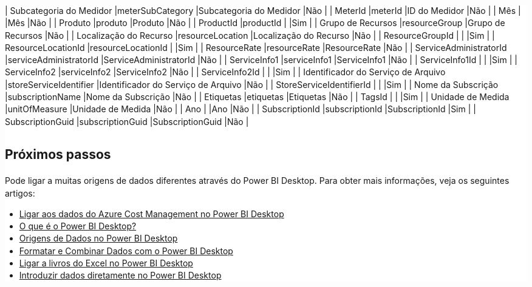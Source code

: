 | Subcategoria do Medidor |meterSubCategory |Subcategoria do Medidor |Não |
| MeterId |meterId |ID do Medidor |Não |
| Mês | |Mês |Não |
| Produto |produto |Produto |Não |
| ProductId |productId | |Sim |
| Grupo de Recursos |resourceGroup |Grupo de Recursos |Não |
| Localização do Recurso |resourceLocation |Localização do Recurso |Não |
| ResourceGroupId | | |Sim |
| ResourceLocationId |resourceLocationId | |Sim |
| ResourceRate |resourceRate |ResourceRate |Não |
| ServiceAdministratorId |serviceAdministratorId |ServiceAdministratorId |Não |
| ServiceInfo1 |serviceInfo1 |ServiceInfo1 |Não |
| ServiceInfo1Id | | |Sim |
| ServiceInfo2 |serviceInfo2 |ServiceInfo2 |Não |
| ServiceInfo2Id | | |Sim |
| Identificador do Serviço de Arquivo |storeServiceIdentifier |Identificador do Serviço de Arquivo |Não |
| StoreServiceIdentifierId | | |Sim |
| Nome da Subscrição |subscriptionName |Nome da Subscrição |Não |
| Etiquetas |etiquetas |Etiquetas |Não |
| TagsId | | |Sim |
| Unidade de Medida |unitOfMeasure |Unidade de Medida |Não |
| Ano | |Ano |Não |
| SubscriptionId |subscriptionId |SubscriptionId |Sim |
| SubscriptionGuid |subscriptionGuid |SubscriptionGuid |Não |


## <a name="next-steps"></a>Próximos passos

Pode ligar a muitas origens de dados diferentes através do Power BI Desktop. Para obter mais informações, veja os seguintes artigos:

* [Ligar aos dados do Azure Cost Management no Power BI Desktop](desktop-connect-azure-cost-management.md)
* [O que é o Power BI Desktop?](../fundamentals/desktop-what-is-desktop.md)
* [Origens de Dados no Power BI Desktop](desktop-data-sources.md)
* [Formatar e Combinar Dados com o Power BI Desktop](desktop-shape-and-combine-data.md)
* [Ligar a livros do Excel no Power BI Desktop](desktop-connect-excel.md)   
* [Introduzir dados diretamente no Power BI Desktop](desktop-enter-data-directly-into-desktop.md)   
